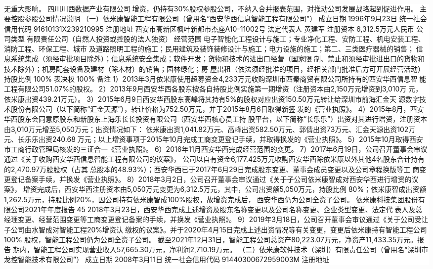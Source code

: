 无重大影响。
四川川西数据产业有限公司
增资，仍持有30%股权参股公司，不纳入合并报表范围，对推动公司发展战略起到促进作用。
主要控股参股公司情况说明
（一）依米康智能工程有限公司（曾用名“西安华西信息智能工程有限公司”）
成立日期
1996年9月23日
统一社会信用代码
91610131X239210995
注册地址
西安市高新区枫叶新都市杰座A10-11002号
法定代表人
黄建军
注册资本
6,312.5万元人民币
公司类型
有限责任公司（自然人投资或控股的法人独资）
经营范围
电子智能化工程设计与施工；专业净化工程、安防工程、机电安装工程、消防工程、环保工程、城市
及道路照明工程的施工；民用建筑及装饰装修设计与施工；电力设施的施工；第二、三类医疗器械的销售；
信息系统集成（须经审批项目除外）；信息系统安全集成；软件开发；货物和技术的进出口经营（国家限
制、禁止和须经审批进出口的货物和技术除外）；机房配套设备及建材（除木材）的销售；园林绿化；房
屋出租（依法须经批准的项目，经相关部门批准后方可开展经营活动）
持股比例
100%
表决权
100%
备注
1）2013年3月依米康使用超募资金4,233万元收购深圳市西秦商贸有限公司所持有的西安华西信息智
能工程有限公司51.07%的股权。
2）2013年9月西安华西各股东按各自持股比例实施第一期增资（注册资本由2,150万元增资到3,010万
元，依米康出资439.21万元）。
3）2015年6月9日西安华西股东高峰将其持有5%的股权对应出资150.50万元转让给深圳市前海汇金天
源数字技术股份有限公司（以下简称“汇金天源”），转让价格为752.50万元，并于2015年8月6日取得新签
发的《营业执照》。
4）2015年8月，西安华西股东会同意原股东和新股东上海乐长长投资有限公司（西安华西核心员工持
股平台，以下简称“长乐乐”）出资对其进行增资，注册资本由3,010万元增至5,050万元；出资情况如下：
依米康出资1,041.82万元、高峰出资582.50万元、郭倩出资73万元、汇金天源出资102万元、长乐乐出资240.68
万元；以上增资事项于2015年10月完成工商变更登记手续，并取得换发的《营业执照》。
5）2015年10月取得西安市工商行政管理局核发的三证合一《营业执照》。
6）2016年11月西安华西完成经营范围的变更。
7）2017年6月19日，公司召开董事会审议通过《关于收购西安华西信息智能工程有限公司的议案》，
公司以自有资金6,177.425万元收购西安华西除依米康以外其他4名股东合计持有的2,470.97万股股权（占其
总股本的48.93%）；西安华西已于2017年6月29日完成股东变更、董事会成员变更以及公司章程换版等工
商变更登记备案手续，并换发《营业执照》。
8）2018年3月2日，公司召开董事会审议通过《关于子公司依米康智成对西安华西进行增资的议案》，
增资完成后，西安华西注册资本由5,050万元变更为6,312.5万元，其中，公司出资额5,050万元，持股比例
80%；依米康智成出资额1,262.5万元，持股比例20%，因公司持有依米康智成100%股权，故增资完成后，
西安华西仍为公司全资子公司。
依米康科技集团股份有限公司2021年年度报告
45
2018年3月23日，西安华西完成上述增资及股东名称变更以及公司名称变更、企业类型变更、法定代
表人及总经理变更、经营范围变更等工商变更登记备案的手续，并换发《营业执照》。
9）2019年3月18日，公司召开董事会审议通过《关于公司受让子公司曲水智成对智能工程20%增资认
缴权的议案》。并于2020年4月15日完成上述出资情况等有关变更，变更后依米康持有智能工程公司100%
股权，智能工程公司仍为公司全资子公司。
截至2021年12月31日，智能工程公司总资产80,223.07万元，净资产11,433.35万元。报告
期内，智能工程公司实现营业收入57,665.30万元，净利润2,710.19万元。
（二）依米康软件技术（深圳）有限责任公司（曾用名“深圳市龙控智能技术有限公司”）
成立日期
2008年3月11日
统一社会信用代码
91440300672959003M
注册地址
